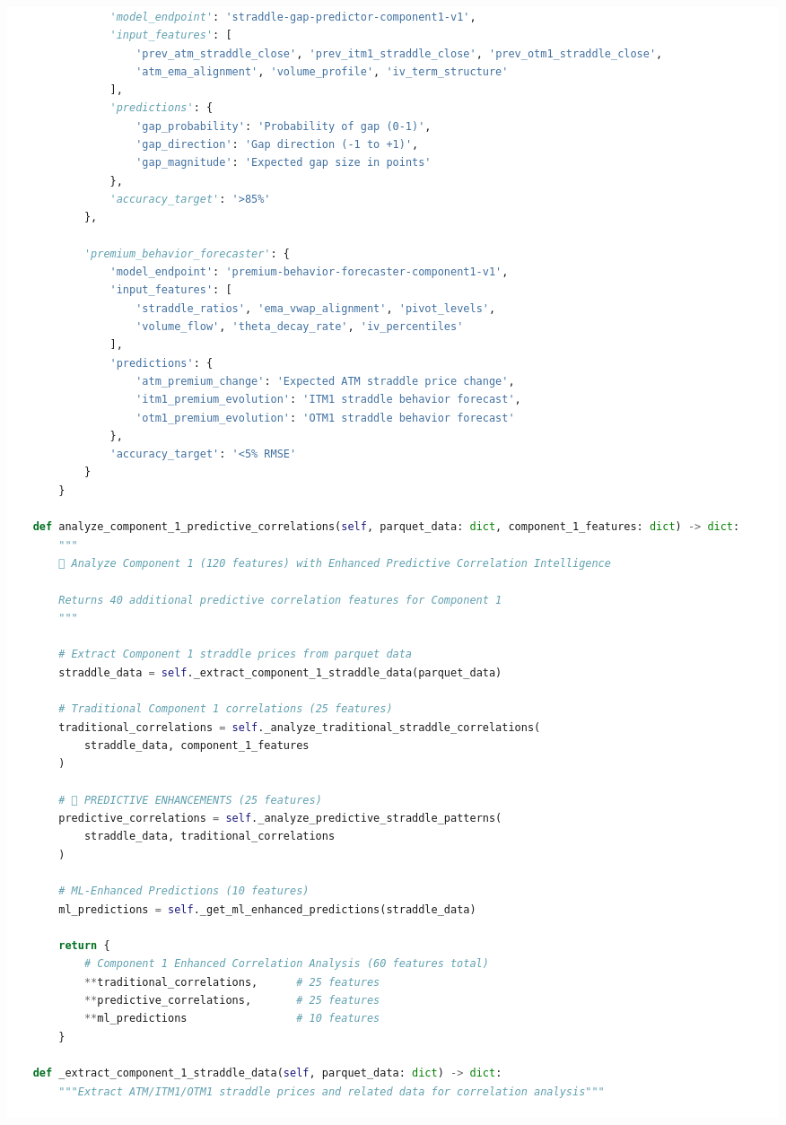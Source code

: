 ```python
                'model_endpoint': 'straddle-gap-predictor-component1-v1',
                'input_features': [
                    'prev_atm_straddle_close', 'prev_itm1_straddle_close', 'prev_otm1_straddle_close',
                    'atm_ema_alignment', 'volume_profile', 'iv_term_structure'
                ],
                'predictions': {
                    'gap_probability': 'Probability of gap (0-1)',
                    'gap_direction': 'Gap direction (-1 to +1)', 
                    'gap_magnitude': 'Expected gap size in points'
                },
                'accuracy_target': '>85%'
            },
            
            'premium_behavior_forecaster': {
                'model_endpoint': 'premium-behavior-forecaster-component1-v1',
                'input_features': [
                    'straddle_ratios', 'ema_vwap_alignment', 'pivot_levels', 
                    'volume_flow', 'theta_decay_rate', 'iv_percentiles'
                ],
                'predictions': {
                    'atm_premium_change': 'Expected ATM straddle price change',
                    'itm1_premium_evolution': 'ITM1 straddle behavior forecast',
                    'otm1_premium_evolution': 'OTM1 straddle behavior forecast'
                },
                'accuracy_target': '<5% RMSE'
            }
        }
        
    def analyze_component_1_predictive_correlations(self, parquet_data: dict, component_1_features: dict) -> dict:
        """
        🎯 Analyze Component 1 (120 features) with Enhanced Predictive Correlation Intelligence
        
        Returns 40 additional predictive correlation features for Component 1
        """
        
        # Extract Component 1 straddle prices from parquet data
        straddle_data = self._extract_component_1_straddle_data(parquet_data)
        
        # Traditional Component 1 correlations (25 features)
        traditional_correlations = self._analyze_traditional_straddle_correlations(
            straddle_data, component_1_features
        )
        
        # 🚀 PREDICTIVE ENHANCEMENTS (25 features)
        predictive_correlations = self._analyze_predictive_straddle_patterns(
            straddle_data, traditional_correlations
        )
        
        # ML-Enhanced Predictions (10 features)
        ml_predictions = self._get_ml_enhanced_predictions(straddle_data)
        
        return {
            # Component 1 Enhanced Correlation Analysis (60 features total)
            **traditional_correlations,      # 25 features
            **predictive_correlations,       # 25 features  
            **ml_predictions                 # 10 features
        }
        
    def _extract_component_1_straddle_data(self, parquet_data: dict) -> dict:
        """Extract ATM/ITM1/OTM1 straddle prices and related data for correlation analysis"""
        
```